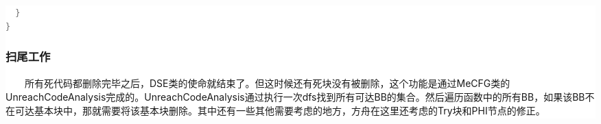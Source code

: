 ``` cpp
  }
}
```

### 扫尾工作
&emsp;&emsp;所有死代码都删除完毕之后，DSE类的使命就结束了。但这时候还有死块没有被删除，这个功能是通过MeCFG类的UnreachCodeAnalysis完成的。UnreachCodeAnalysis通过执行一次dfs找到所有可达BB的集合。然后遍历函数中的所有BB，如果该BB不在可达基本块中，那就需要将该基本块删除。其中还有一些其他需要考虑的地方，方舟在这里还考虑的Try块和PHI节点的修正。